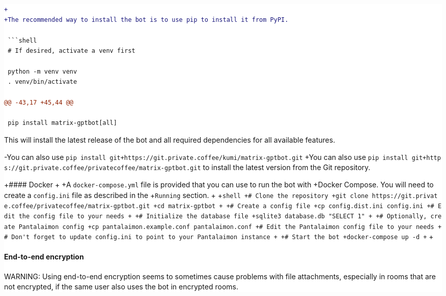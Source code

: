 ```diff
+
+The recommended way to install the bot is to use pip to install it from PyPI.
 
 ```shell
 # If desired, activate a venv first
 
 python -m venv venv
 . venv/bin/activate
 
@@ -43,17 +45,44 @@
 
 pip install matrix-gptbot[all]
 ```
 
 This will install the latest release of the bot and all required dependencies
 for all available features.
 
-You can also use `pip install git+https://git.private.coffee/kumi/matrix-gptbot.git`
+You can also use `pip install git+https://git.private.coffee/privatecoffee/matrix-gptbot.git`
 to install the latest version from the Git repository.
 
+#### Docker
+
+A `docker-compose.yml` file is provided that you can use to run the bot with
+Docker Compose. You will need to create a `config.ini` file as described in the
+`Running` section.
+
+```shell
+# Clone the repository
+git clone https://git.private.coffee/privatecoffee/matrix-gptbot.git
+cd matrix-gptbot
+
+# Create a config file
+cp config.dist.ini config.ini
+# Edit the config file to your needs
+
+# Initialize the database file
+sqlite3 database.db "SELECT 1"
+
+# Optionally, create Pantalaimon config
+cp pantalaimon.example.conf pantalaimon.conf
+# Edit the Pantalaimon config file to your needs
+# Don't forget to update config.ini to point to your Pantalaimon instance
+
+# Start the bot
+docker-compose up -d
+```
+
 #### End-to-end encryption
 
 WARNING: Using end-to-end encryption seems to sometimes cause problems with
 file attachments, especially in rooms that are not encrypted, if the same
 user also uses the bot in encrypted rooms.
 